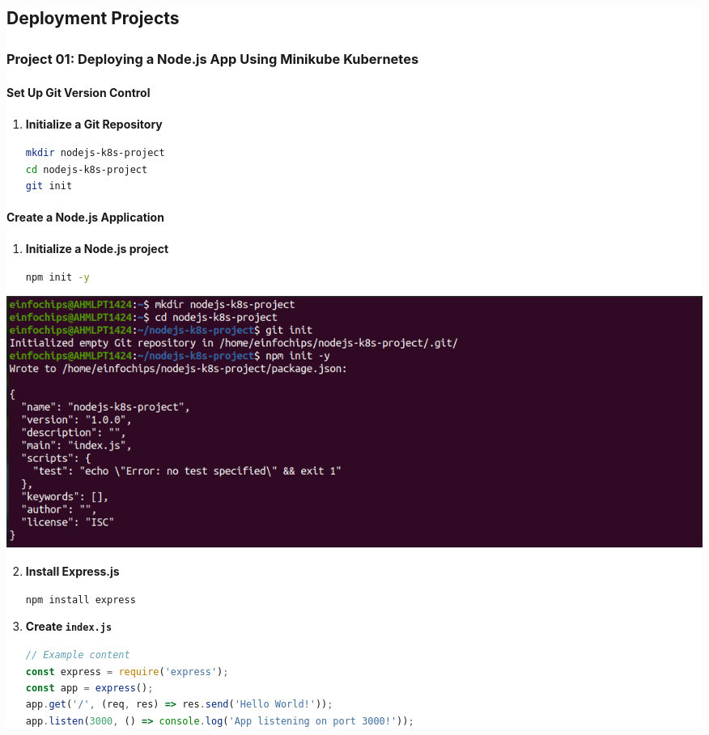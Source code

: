## Deployment Projects

### Project 01: Deploying a Node.js App Using Minikube Kubernetes

#### Set Up Git Version Control

1. **Initialize a Git Repository**
   ```bash
   mkdir nodejs-k8s-project
   cd nodejs-k8s-project
   git init
   ```

#### Create a Node.js Application

1. **Initialize a Node.js project**
   ```bash
   npm init -y
   ```

![alt text](<images/Screenshot from 2024-07-16 10-38-03.png>)


2. **Install Express.js**
   ```bash
   npm install express
   ```

3. **Create `index.js`**
   ```javascript
   // Example content
   const express = require('express');
   const app = express();
   app.get('/', (req, res) => res.send('Hello World!'));
   app.listen(3000, () => console.log('App listening on port 3000!'));
   ```
